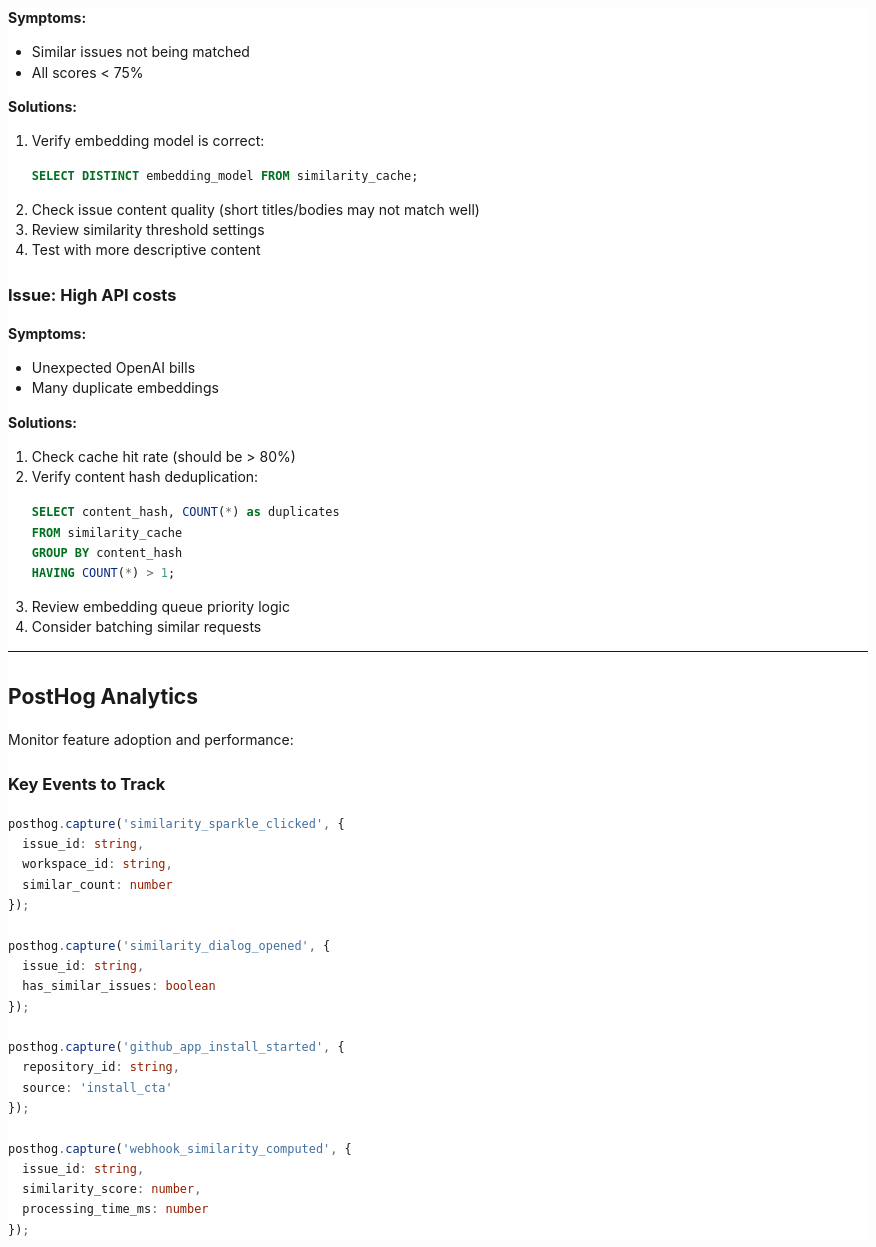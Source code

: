 **Symptoms:**
- Similar issues not being matched
- All scores < 75%

**Solutions:**
1. Verify embedding model is correct:
   ```sql
   SELECT DISTINCT embedding_model FROM similarity_cache;
   ```
2. Check issue content quality (short titles/bodies may not match well)
3. Review similarity threshold settings
4. Test with more descriptive content

### Issue: High API costs

**Symptoms:**
- Unexpected OpenAI bills
- Many duplicate embeddings

**Solutions:**
1. Check cache hit rate (should be > 80%)
2. Verify content hash deduplication:
   ```sql
   SELECT content_hash, COUNT(*) as duplicates
   FROM similarity_cache
   GROUP BY content_hash
   HAVING COUNT(*) > 1;
   ```
3. Review embedding queue priority logic
4. Consider batching similar requests

---

## PostHog Analytics

Monitor feature adoption and performance:

### Key Events to Track

```typescript
posthog.capture('similarity_sparkle_clicked', {
  issue_id: string,
  workspace_id: string,
  similar_count: number
});

posthog.capture('similarity_dialog_opened', {
  issue_id: string,
  has_similar_issues: boolean
});

posthog.capture('github_app_install_started', {
  repository_id: string,
  source: 'install_cta'
});

posthog.capture('webhook_similarity_computed', {
  issue_id: string,
  similarity_score: number,
  processing_time_ms: number
});
```
